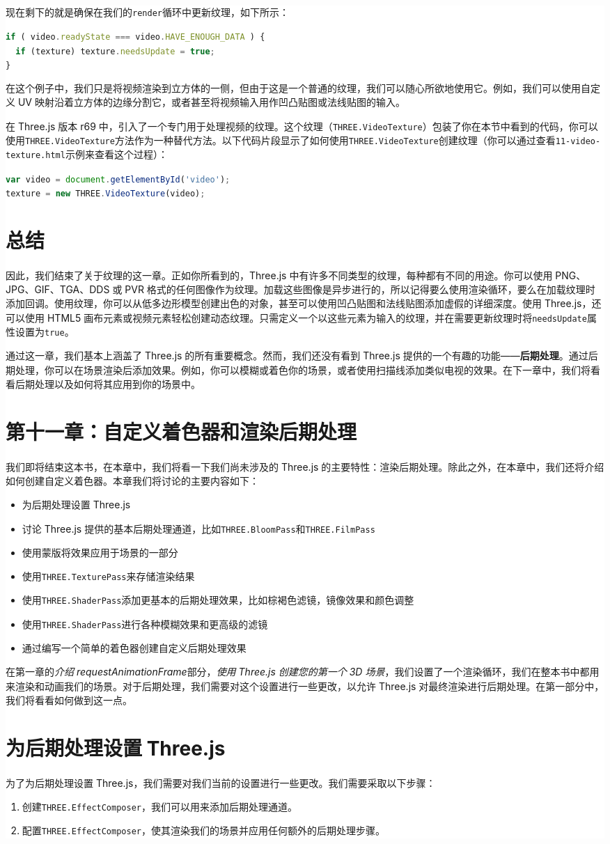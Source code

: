 现在剩下的就是确保在我们的`render`循环中更新纹理，如下所示：

```js
if ( video.readyState === video.HAVE_ENOUGH_DATA ) {
  if (texture) texture.needsUpdate = true;
}
```

在这个例子中，我们只是将视频渲染到立方体的一侧，但由于这是一个普通的纹理，我们可以随心所欲地使用它。例如，我们可以使用自定义 UV 映射沿着立方体的边缘分割它，或者甚至将视频输入用作凹凸贴图或法线贴图的输入。

在 Three.js 版本 r69 中，引入了一个专门用于处理视频的纹理。这个纹理（`THREE.VideoTexture`）包装了你在本节中看到的代码，你可以使用`THREE.VideoTexture`方法作为一种替代方法。以下代码片段显示了如何使用`THREE.VideoTexture`创建纹理（你可以通过查看`11-video-texture.html`示例来查看这个过程）：

```js
var video = document.getElementById('video');
texture = new THREE.VideoTexture(video);
```

# 总结

因此，我们结束了关于纹理的这一章。正如你所看到的，Three.js 中有许多不同类型的纹理，每种都有不同的用途。你可以使用 PNG、JPG、GIF、TGA、DDS 或 PVR 格式的任何图像作为纹理。加载这些图像是异步进行的，所以记得要么使用渲染循环，要么在加载纹理时添加回调。使用纹理，你可以从低多边形模型创建出色的对象，甚至可以使用凹凸贴图和法线贴图添加虚假的详细深度。使用 Three.js，还可以使用 HTML5 画布元素或视频元素轻松创建动态纹理。只需定义一个以这些元素为输入的纹理，并在需要更新纹理时将`needsUpdate`属性设置为`true`。

通过这一章，我们基本上涵盖了 Three.js 的所有重要概念。然而，我们还没有看到 Three.js 提供的一个有趣的功能——**后期处理**。通过后期处理，你可以在场景渲染后添加效果。例如，你可以模糊或着色你的场景，或者使用扫描线添加类似电视的效果。在下一章中，我们将看看后期处理以及如何将其应用到你的场景中。


# 第十一章：自定义着色器和渲染后期处理

我们即将结束这本书，在本章中，我们将看一下我们尚未涉及的 Three.js 的主要特性：渲染后期处理。除此之外，在本章中，我们还将介绍如何创建自定义着色器。本章我们将讨论的主要内容如下：

+   为后期处理设置 Three.js

+   讨论 Three.js 提供的基本后期处理通道，比如`THREE.BloomPass`和`THREE.FilmPass`

+   使用蒙版将效果应用于场景的一部分

+   使用`THREE.TexturePass`来存储渲染结果

+   使用`THREE.ShaderPass`添加更基本的后期处理效果，比如棕褐色滤镜，镜像效果和颜色调整

+   使用`THREE.ShaderPass`进行各种模糊效果和更高级的滤镜

+   通过编写一个简单的着色器创建自定义后期处理效果

在第一章的*介绍 requestAnimationFrame*部分，*使用 Three.js 创建您的第一个 3D 场景*，我们设置了一个渲染循环，我们在整本书中都用来渲染和动画我们的场景。对于后期处理，我们需要对这个设置进行一些更改，以允许 Three.js 对最终渲染进行后期处理。在第一部分中，我们将看看如何做到这一点。

# 为后期处理设置 Three.js

为了为后期处理设置 Three.js，我们需要对我们当前的设置进行一些更改。我们需要采取以下步骤：

1.  创建`THREE.EffectComposer`，我们可以用来添加后期处理通道。

1.  配置`THREE.EffectComposer`，使其渲染我们的场景并应用任何额外的后期处理步骤。
